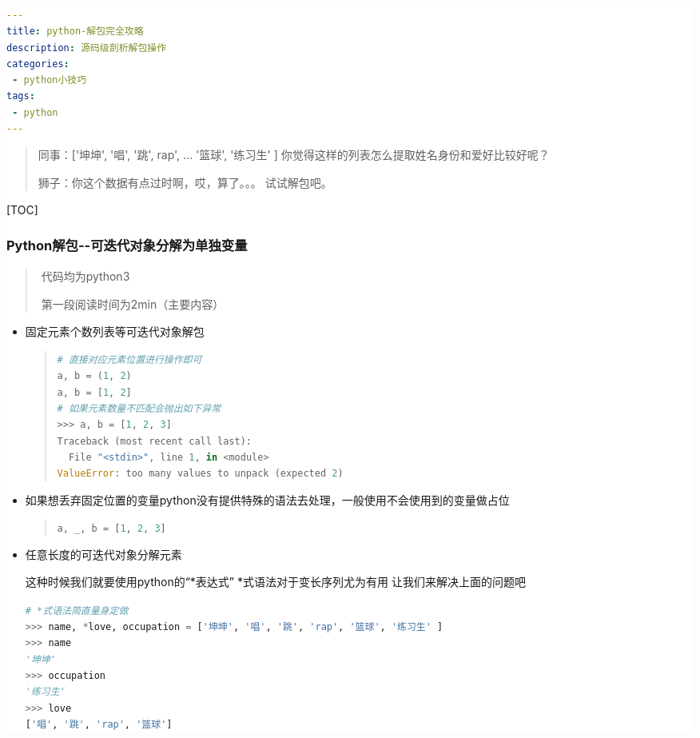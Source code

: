 ```yaml
---
title: python-解包完全攻略
description: 源码级剖析解包操作
categories:
 - python小技巧
tags:
 - python
---
```


> 同事：['坤坤', '唱', '跳', rap', ... '篮球', '练习生' ] 你觉得这样的列表怎么提取姓名身份和爱好比较好呢？
>
> 狮子：你这个数据有点过时啊，哎，算了。。。 试试解包吧。

[TOC]

### Python解包--可迭代对象分解为单独变量

> ​	代码均为python3
>
> ​	第一段阅读时间为2min（主要内容）

- 固定元素个数列表等可迭代对象解包

  > ```python
  > # 直接对应元素位置进行操作即可
  > a, b = (1, 2)
  > a, b = [1, 2]
  > # 如果元素数量不匹配会抛出如下异常
  > >>> a, b = [1, 2, 3]
  > Traceback (most recent call last):
  >   File "<stdin>", line 1, in <module>
  > ValueError: too many values to unpack (expected 2)
  > ```

- 如果想丢弃固定位置的变量python没有提供特殊的语法去处理，一般使用不会使用到的变量做占位
  
  > ```python
  > a, _, b = [1, 2, 3]
  > ```

- 任意长度的可迭代对象分解元素

  这种时候我们就要使用python的“*表达式” *式语法对于变长序列尤为有用
  让我们来解决上面的问题吧

  ```python
  # *式语法简直量身定做
  >>> name, *love, occupation = ['坤坤', '唱', '跳', 'rap', '篮球', '练习生' ]
  >>> name
  '坤坤'
  >>> occupation
  '练习生'
  >>> love
  ['唱', '跳', 'rap', '篮球']
  ```

